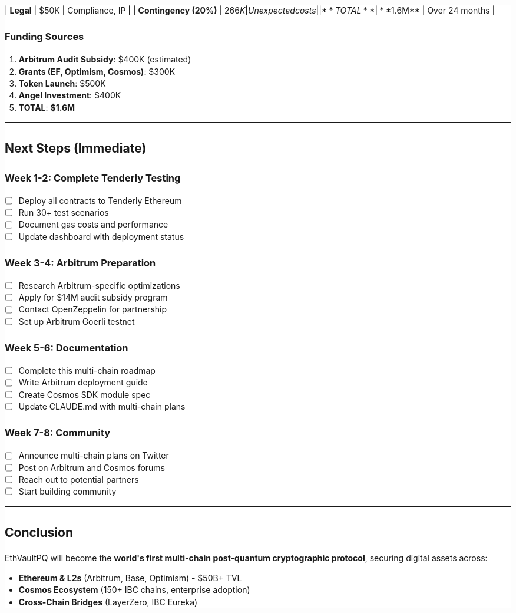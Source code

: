 | **Legal** | $50K | Compliance, IP |
| **Contingency (20%)** | $266K | Unexpected costs |
| **TOTAL** | **$1.6M** | Over 24 months |

### Funding Sources

1. **Arbitrum Audit Subsidy**: $400K (estimated)
2. **Grants (EF, Optimism, Cosmos)**: $300K
3. **Token Launch**: $500K
4. **Angel Investment**: $400K
5. **TOTAL**: **$1.6M**

---

## Next Steps (Immediate)

### Week 1-2: Complete Tenderly Testing
- [ ] Deploy all contracts to Tenderly Ethereum
- [ ] Run 30+ test scenarios
- [ ] Document gas costs and performance
- [ ] Update dashboard with deployment status

### Week 3-4: Arbitrum Preparation
- [ ] Research Arbitrum-specific optimizations
- [ ] Apply for $14M audit subsidy program
- [ ] Contact OpenZeppelin for partnership
- [ ] Set up Arbitrum Goerli testnet

### Week 5-6: Documentation
- [ ] Complete this multi-chain roadmap
- [ ] Write Arbitrum deployment guide
- [ ] Create Cosmos SDK module spec
- [ ] Update CLAUDE.md with multi-chain plans

### Week 7-8: Community
- [ ] Announce multi-chain plans on Twitter
- [ ] Post on Arbitrum and Cosmos forums
- [ ] Reach out to potential partners
- [ ] Start building community

---

## Conclusion

EthVaultPQ will become the **world's first multi-chain post-quantum cryptographic protocol**, securing digital assets across:
- **Ethereum & L2s** (Arbitrum, Base, Optimism) - $50B+ TVL
- **Cosmos Ecosystem** (150+ IBC chains, enterprise adoption)
- **Cross-Chain Bridges** (LayerZero, IBC Eureka)
